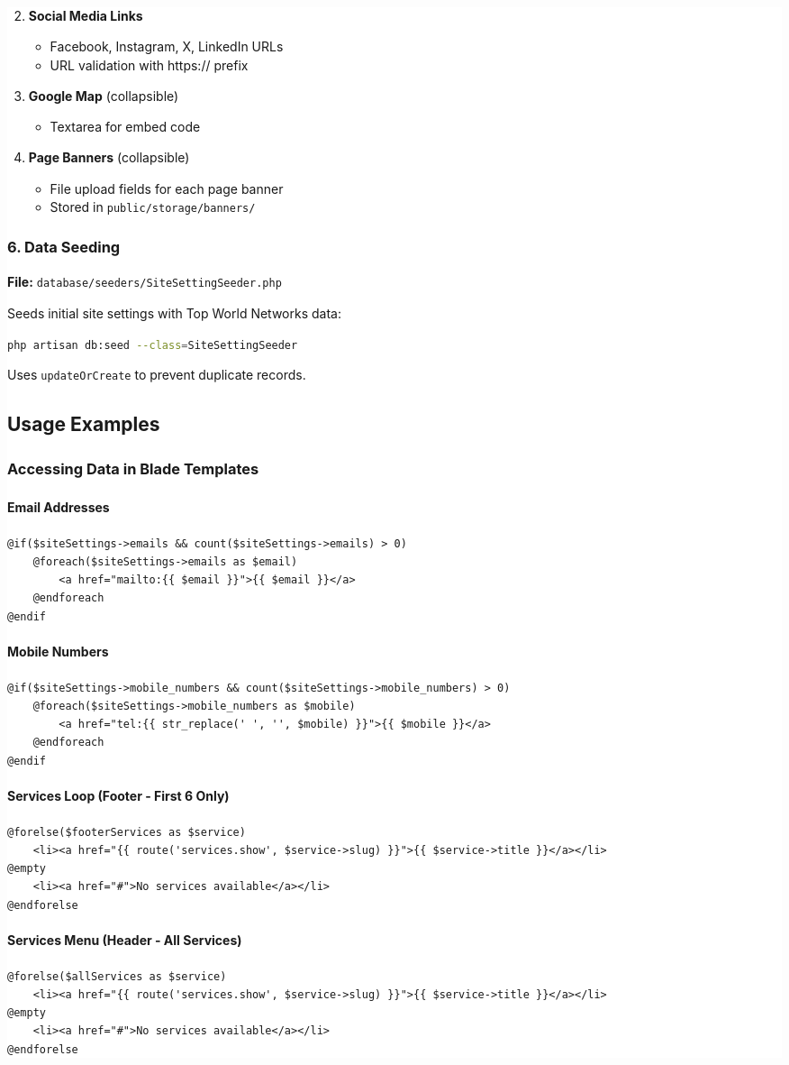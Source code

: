 2. **Social Media Links**
   - Facebook, Instagram, X, LinkedIn URLs
   - URL validation with https:// prefix

3. **Google Map** (collapsible)
   - Textarea for embed code

4. **Page Banners** (collapsible)
   - File upload fields for each page banner
   - Stored in `public/storage/banners/`

### 6. Data Seeding

**File:** `database/seeders/SiteSettingSeeder.php`

Seeds initial site settings with Top World Networks data:
```bash
php artisan db:seed --class=SiteSettingSeeder
```

Uses `updateOrCreate` to prevent duplicate records.

## Usage Examples

### Accessing Data in Blade Templates

#### Email Addresses
```blade
@if($siteSettings->emails && count($siteSettings->emails) > 0)
    @foreach($siteSettings->emails as $email)
        <a href="mailto:{{ $email }}">{{ $email }}</a>
    @endforeach
@endif
```

#### Mobile Numbers
```blade
@if($siteSettings->mobile_numbers && count($siteSettings->mobile_numbers) > 0)
    @foreach($siteSettings->mobile_numbers as $mobile)
        <a href="tel:{{ str_replace(' ', '', $mobile) }}">{{ $mobile }}</a>
    @endforeach
@endif
```

#### Services Loop (Footer - First 6 Only)
```blade
@forelse($footerServices as $service)
    <li><a href="{{ route('services.show', $service->slug) }}">{{ $service->title }}</a></li>
@empty
    <li><a href="#">No services available</a></li>
@endforelse
```

#### Services Menu (Header - All Services)
```blade
@forelse($allServices as $service)
    <li><a href="{{ route('services.show', $service->slug) }}">{{ $service->title }}</a></li>
@empty
    <li><a href="#">No services available</a></li>
@endforelse
```
